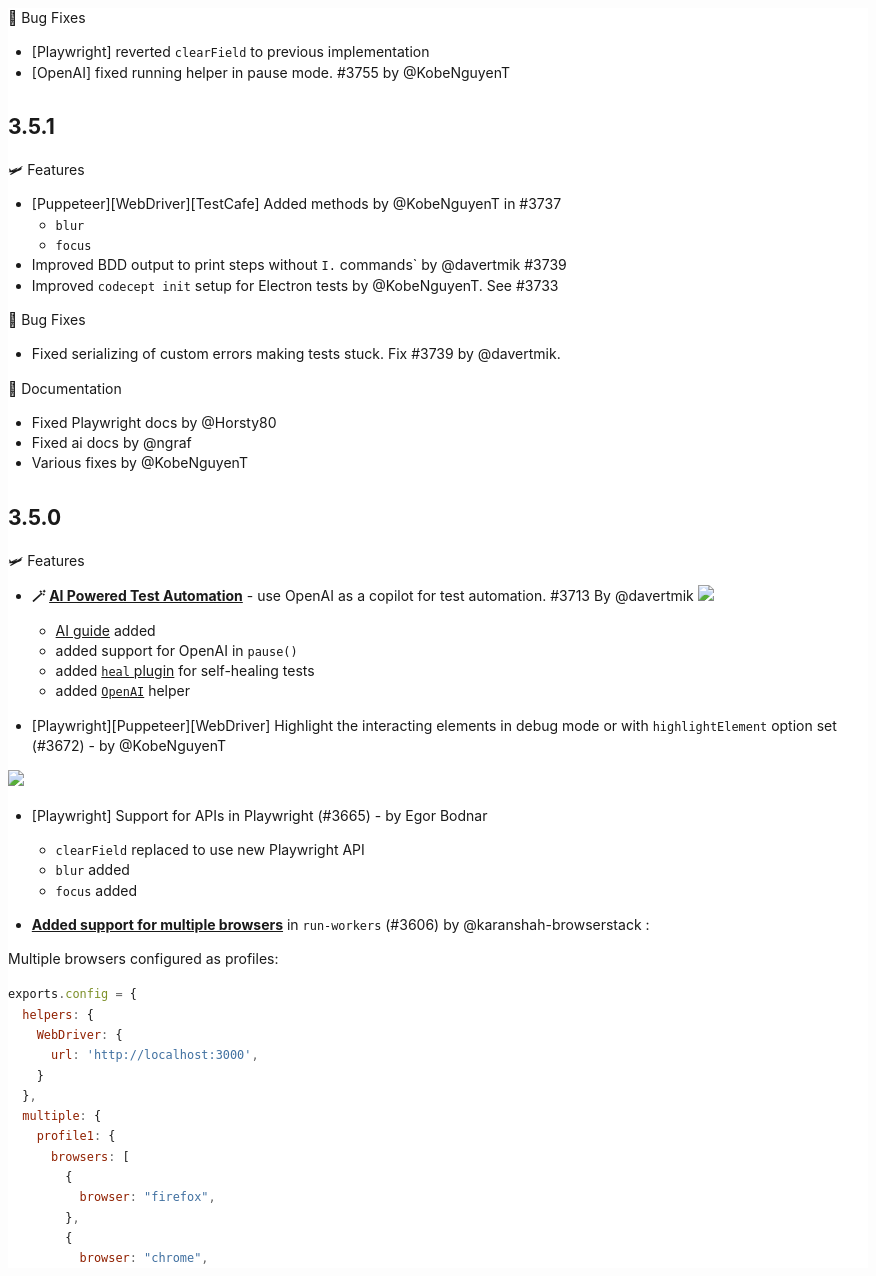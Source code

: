 🐛 Bug Fixes

- [Playwright] reverted `clearField` to previous implementation
- [OpenAI] fixed running helper in pause mode. #3755 by @KobeNguyenT

## 3.5.1

🛩️ Features

- [Puppeteer][WebDriver][TestCafe] Added methods by @KobeNguyenT in #3737
  - `blur`
  - `focus`
- Improved BDD output to print steps without `I.` commands` by @davertmik #3739
- Improved `codecept init` setup for Electron tests by @KobeNguyenT. See #3733

🐛 Bug Fixes

- Fixed serializing of custom errors making tests stuck. Fix #3739 by @davertmik.

📖 Documentation

- Fixed Playwright docs by @Horsty80
- Fixed ai docs by @ngraf
- Various fixes by @KobeNguyenT

## 3.5.0

🛩️ Features

- **🪄 [AI Powered Test Automation](/ai)** - use OpenAI as a copilot for test automation. #3713 By @davertmik
  ![](https://user-images.githubusercontent.com/220264/250418764-c382709a-3ccb-4eb5-b6bc-538f3b3b3d35.png)

  - [AI guide](/ai) added
  - added support for OpenAI in `pause()`
  - added [`heal` plugin](/plugins#heal) for self-healing tests
  - added [`OpenAI`](/helpers/openai) helper

- [Playwright][Puppeteer][WebDriver] Highlight the interacting elements in debug mode or with `highlightElement` option set (#3672) - by @KobeNguyenT

![](https://user-images.githubusercontent.com/220264/250415226-a7620418-56a4-4837-b790-b15e91e5d1f0.png)

- [Playwright] Support for APIs in Playwright (#3665) - by Egor Bodnar

  - `clearField` replaced to use new Playwright API
  - `blur` added
  - `focus` added

- **[Added support for multiple browsers](/parallel#Parallel-Execution-by-Workers-on-Multiple-Browsers)** in `run-workers` (#3606) by @karanshah-browserstack :

Multiple browsers configured as profiles:

```js
exports.config = {
  helpers: {
    WebDriver: {
      url: 'http://localhost:3000',
    }
  },
  multiple: {
    profile1: {
      browsers: [
        {
          browser: "firefox",
        },
        {
          browser: "chrome",
```